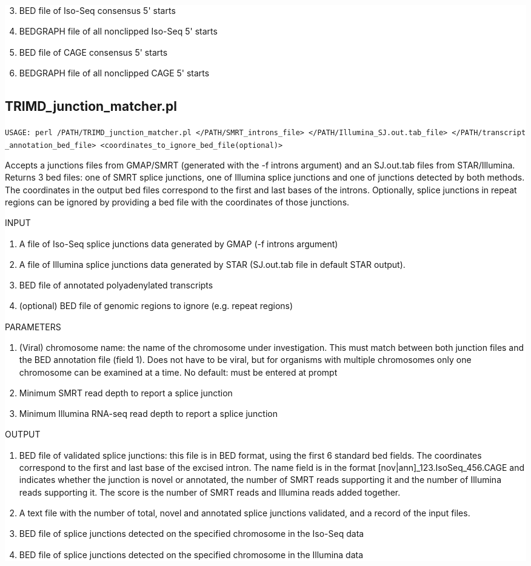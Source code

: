 3. BED file of Iso-Seq consensus 5' starts

4. BEDGRAPH file of all nonclipped Iso-Seq 5' starts

5. BED file of CAGE consensus 5' starts

6. BEDGRAPH file of all nonclipped CAGE 5' starts


## TRIMD_junction_matcher.pl
```
USAGE: perl /PATH/TRIMD_junction_matcher.pl </PATH/SMRT_introns_file> </PATH/Illumina_SJ.out.tab_file> </PATH/transcript_annotation_bed_file> <coordinates_to_ignore_bed_file(optional)>
```

Accepts a junctions files from GMAP/SMRT (generated with the -f introns argument) and an SJ.out.tab files from STAR/Illumina.
Returns 3 bed files: one of SMRT splice junctions, one of Illumina splice junctions and one of junctions detected by both methods. The coordinates in the output bed files correspond to the first and last bases of the introns. Optionally, splice junctions in repeat regions can be ignored by providing a bed file with the coordinates of those junctions.


INPUT

1. A file of Iso-Seq splice junctions data generated by GMAP (-f introns argument)

2. A file of Illumina splice junctions data generated by STAR (SJ.out.tab file in default STAR output).

3. BED file of annotated polyadenylated transcripts

4. (optional) BED file of genomic regions to ignore (e.g. repeat regions)


PARAMETERS

1. (Viral) chromosome name: the name of the chromosome under investigation. This must match between both junction files and the BED annotation file (field 1). Does not have to be viral, but for organisms with multiple chromosomes only one chromosome can be examined at a time.
No default: must be entered at prompt

2. Minimum SMRT read depth to report a splice junction

3. Minimum Illumina RNA-seq read depth to report a splice junction


OUTPUT

1. BED file of validated splice junctions: this file is in BED format, using the first 6 standard bed fields. The coordinates correspond to the first and last base of the excised intron. The name field is in the format [nov|ann]_123.IsoSeq_456.CAGE and indicates whether the junction is novel or annotated, the number of SMRT reads supporting it and the number of Illumina reads supporting it. The score is the number of SMRT reads and Illumina reads added together.

2. A text file with the number of total, novel and annotated splice junctions validated, and a record of the input files.

3. BED file of splice junctions detected on the specified chromosome in the Iso-Seq data

4. BED file of splice junctions detected on the specified chromosome in the Illumina data
